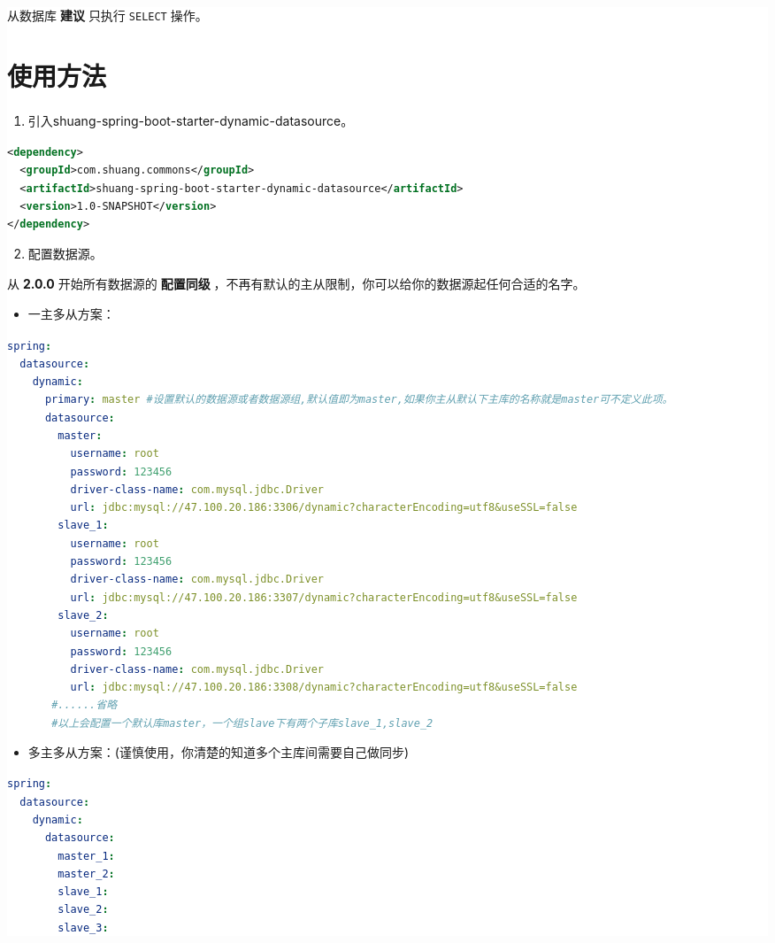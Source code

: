 从数据库  **建议**   只执行 `SELECT` 操作。

# 使用方法

1. 引入shuang-spring-boot-starter-dynamic-datasource。

```xml
<dependency>
  <groupId>com.shuang.commons</groupId>
  <artifactId>shuang-spring-boot-starter-dynamic-datasource</artifactId>
  <version>1.0-SNAPSHOT</version>
</dependency>
```
2. 配置数据源。

从 **2.0.0** 开始所有数据源的 **配置同级** ，不再有默认的主从限制，你可以给你的数据源起任何合适的名字。

* 一主多从方案：

```yaml
spring:
  datasource:
    dynamic:
      primary: master #设置默认的数据源或者数据源组,默认值即为master,如果你主从默认下主库的名称就是master可不定义此项。
      datasource:
        master:
          username: root
          password: 123456
          driver-class-name: com.mysql.jdbc.Driver
          url: jdbc:mysql://47.100.20.186:3306/dynamic?characterEncoding=utf8&useSSL=false
        slave_1:
          username: root
          password: 123456
          driver-class-name: com.mysql.jdbc.Driver
          url: jdbc:mysql://47.100.20.186:3307/dynamic?characterEncoding=utf8&useSSL=false
        slave_2:
          username: root
          password: 123456
          driver-class-name: com.mysql.jdbc.Driver
          url: jdbc:mysql://47.100.20.186:3308/dynamic?characterEncoding=utf8&useSSL=false
       #......省略
       #以上会配置一个默认库master，一个组slave下有两个子库slave_1,slave_2
```

* 多主多从方案：(谨慎使用，你清楚的知道多个主库间需要自己做同步)

```yaml
spring:
  datasource:
    dynamic:
      datasource:
        master_1:
        master_2:
        slave_1:
        slave_2:
        slave_3:
```
